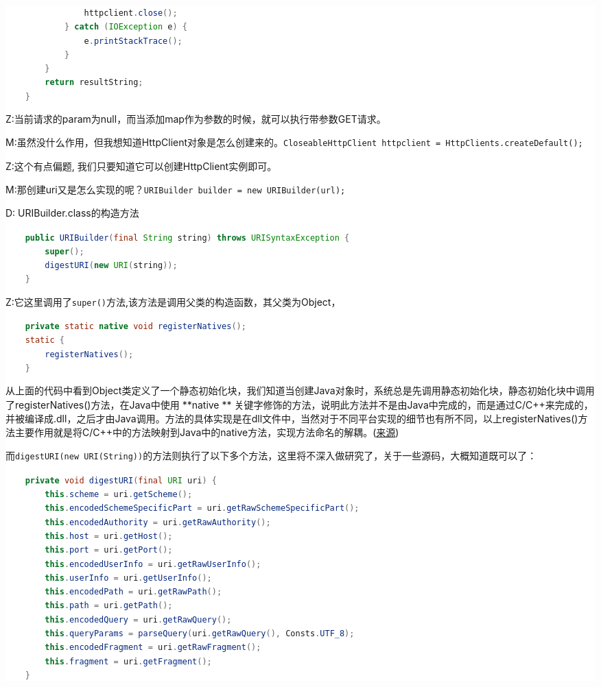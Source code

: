 ```java
                httpclient.close();  
            } catch (IOException e) {  
                e.printStackTrace();  
            }  
        }  
        return resultString;  
    }  
```

Z:当前请求的param为null，而当添加map作为参数的时候，就可以执行带参数GET请求。

M:虽然没什么作用，但我想知道HttpClient对象是怎么创建来的。``CloseableHttpClient httpclient = HttpClients.createDefault();  ``   

Z:这个有点偏题, 我们只要知道它可以创建HttpClient实例即可。

M:那创建uri又是怎么实现的呢？``URIBuilder builder = new URIBuilder(url);``  

D: URIBuilder.class的构造方法

```java
    public URIBuilder(final String string) throws URISyntaxException {
        super();
        digestURI(new URI(string));
    }
```

Z:它这里调用了``super()``方法,该方法是调用父类的构造函数，其父类为Object，

```java
    private static native void registerNatives();
    static {
        registerNatives();
    }
```

从上面的代码中看到Object类定义了一个静态初始化块，我们知道当创建Java对象时，系统总是先调用静态初始化块，静态初始化块中调用了registerNatives()方法，在Java中使用 **native ** 关键字修饰的方法，说明此方法并不是由Java中完成的，而是通过C/C++来完成的，并被编译成.dll，之后才由Java调用。方法的具体实现是在dll文件中，当然对于不同平台实现的细节也有所不同，以上registerNatives()方法主要作用就是将C/C++中的方法映射到Java中的native方法，实现方法命名的解耦。([来源](http://blog.csdn.net/hai_qing_xu_kong/article/details/43898977))

而``digestURI(new URI(String))``的方法则执行了以下多个方法，这里将不深入做研究了，关于一些源码，大概知道既可以了：

```java
    private void digestURI(final URI uri) {
        this.scheme = uri.getScheme();
        this.encodedSchemeSpecificPart = uri.getRawSchemeSpecificPart();
        this.encodedAuthority = uri.getRawAuthority();
        this.host = uri.getHost();
        this.port = uri.getPort();
        this.encodedUserInfo = uri.getRawUserInfo();
        this.userInfo = uri.getUserInfo();
        this.encodedPath = uri.getRawPath();
        this.path = uri.getPath();
        this.encodedQuery = uri.getRawQuery();
        this.queryParams = parseQuery(uri.getRawQuery(), Consts.UTF_8);
        this.encodedFragment = uri.getRawFragment();
        this.fragment = uri.getFragment();
    }
```

